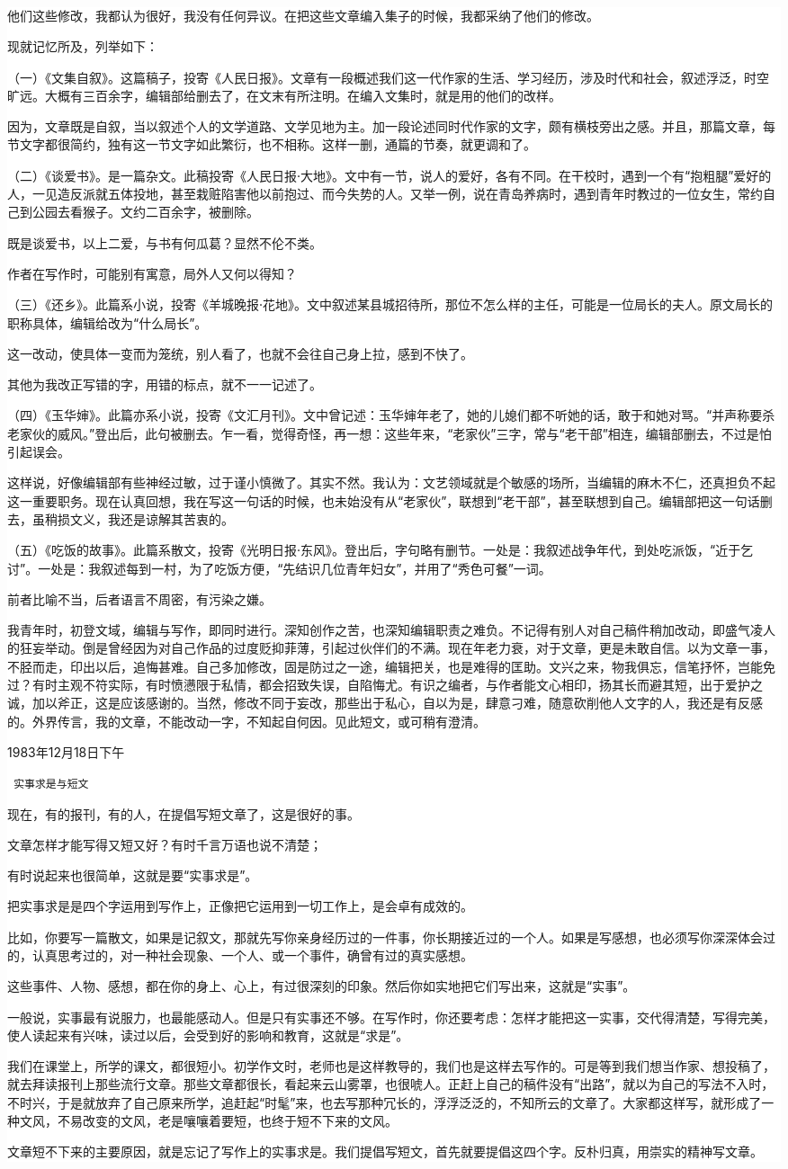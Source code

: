   他们这些修改，我都认为很好，我没有任何异议。在把这些文章编入集子的时候，我都采纳了他们的修改。 

  现就记忆所及，列举如下： 

  （一）《文集自叙》。这篇稿子，投寄《人民日报》。文章有一段概述我们这一代作家的生活、学习经历，涉及时代和社会，叙述浮泛，时空旷远。大概有三百余字，编辑部给删去了，在文末有所注明。在编入文集时，就是用的他们的改样。 

  因为，文章既是自叙，当以叙述个人的文学道路、文学见地为主。加一段论述同时代作家的文字，颇有横枝旁出之感。并且，那篇文章，每节文字都很简约，独有这一节文字如此繁衍，也不相称。这样一删，通篇的节奏，就更调和了。 

  （二）《谈爱书》。是一篇杂文。此稿投寄《人民日报·大地》。文中有一节，说人的爱好，各有不同。在干校时，遇到一个有“抱粗腿”爱好的人，一见造反派就五体投地，甚至栽赃陷害他以前抱过、而今失势的人。又举一例，说在青岛养病时，遇到青年时教过的一位女生，常约自己到公园去看猴子。文约二百余字，被删除。 

  既是谈爱书，以上二爱，与书有何瓜葛？显然不伦不类。 

  作者在写作时，可能别有寓意，局外人又何以得知？ 

  （三）《还乡》。此篇系小说，投寄《羊城晚报·花地》。文中叙述某县城招待所，那位不怎么样的主任，可能是一位局长的夫人。原文局长的职称具体，编辑给改为“什么局长”。 

  这一改动，使具体一变而为笼统，别人看了，也就不会往自己身上拉，感到不快了。 

  其他为我改正写错的字，用错的标点，就不一一记述了。 

  （四）《玉华婶》。此篇亦系小说，投寄《文汇月刊》。文中曾记述：玉华婶年老了，她的儿媳们都不听她的话，敢于和她对骂。“并声称要杀老家伙的威风。”登出后，此句被删去。乍一看，觉得奇怪，再一想：这些年来，“老家伙”三字，常与“老干部”相连，编辑部删去，不过是怕引起误会。 

  这样说，好像编辑部有些神经过敏，过于谨小慎微了。其实不然。我认为：文艺领域就是个敏感的场所，当编辑的麻木不仁，还真担负不起这一重要职务。现在认真回想，我在写这一句话的时候，也未始没有从“老家伙”，联想到“老干部”，甚至联想到自己。编辑部把这一句话删去，虽稍损文义，我还是谅解其苦衷的。 

  （五）《吃饭的故事》。此篇系散文，投寄《光明日报·东风》。登出后，字句略有删节。一处是：我叙述战争年代，到处吃派饭，“近于乞讨”。一处是：我叙述每到一村，为了吃饭方便，“先结识几位青年妇女”，并用了“秀色可餐”一词。 

  前者比喻不当，后者语言不周密，有污染之嫌。 

  我青年时，初登文域，编辑与写作，即同时进行。深知创作之苦，也深知编辑职责之难负。不记得有别人对自己稿件稍加改动，即盛气凌人的狂妄举动。倒是曾经因为对自己作品的过度贬抑菲薄，引起过伙伴们的不满。现在年老力衰，对于文章，更是未敢自信。以为文章一事，不胫而走，印出以后，追悔甚难。自己多加修改，固是防过之一途，编辑把关，也是难得的匡助。文兴之来，物我俱忘，信笔抒怀，岂能免过？有时主观不符实际，有时愤懑限于私情，都会招致失误，自陷悔尤。有识之编者，与作者能文心相印，扬其长而避其短，出于爱护之诚，加以斧正，这是应该感谢的。当然，修改不同于妄改，那些出于私心，自以为是，肆意刁难，随意砍削他人文字的人，我还是有反感的。外界传言，我的文章，不能改动一字，不知起自何因。见此短文，或可稍有澄清。 

  1983年12月18日下午 

     实事求是与短文 

  现在，有的报刊，有的人，在提倡写短文章了，这是很好的事。 

  文章怎样才能写得又短又好？有时千言万语也说不清楚； 

  有时说起来也很简单，这就是要“实事求是”。 

  把实事求是是四个字运用到写作上，正像把它运用到一切工作上，是会卓有成效的。 

  比如，你要写一篇散文，如果是记叙文，那就先写你亲身经历过的一件事，你长期接近过的一个人。如果是写感想，也必须写你深深体会过的，认真思考过的，对一种社会现象、一个人、或一个事件，确曾有过的真实感想。 

  这些事件、人物、感想，都在你的身上、心上，有过很深刻的印象。然后你如实地把它们写出来，这就是“实事”。 

  一般说，实事最有说服力，也最能感动人。但是只有实事还不够。在写作时，你还要考虑：怎样才能把这一实事，交代得清楚，写得完美，使人读起来有兴味，读过以后，会受到好的影响和教育，这就是“求是”。 

  我们在课堂上，所学的课文，都很短小。初学作文时，老师也是这样教导的，我们也是这样去写作的。可是等到我们想当作家、想投稿了，就去拜读报刊上那些流行文章。那些文章都很长，看起来云山雾罩，也很唬人。正赶上自己的稿件没有“出路”，就以为自己的写法不入时，不时兴，于是就放弃了自己原来所学，追赶起“时髦”来，也去写那种冗长的，浮浮泛泛的，不知所云的文章了。大家都这样写，就形成了一种文风，不易改变的文风，老是嚷嚷着要短，也终于短不下来的文风。 

  文章短不下来的主要原因，就是忘记了写作上的实事求是。我们提倡写短文，首先就要提倡这四个字。反朴归真，用崇实的精神写文章。 
